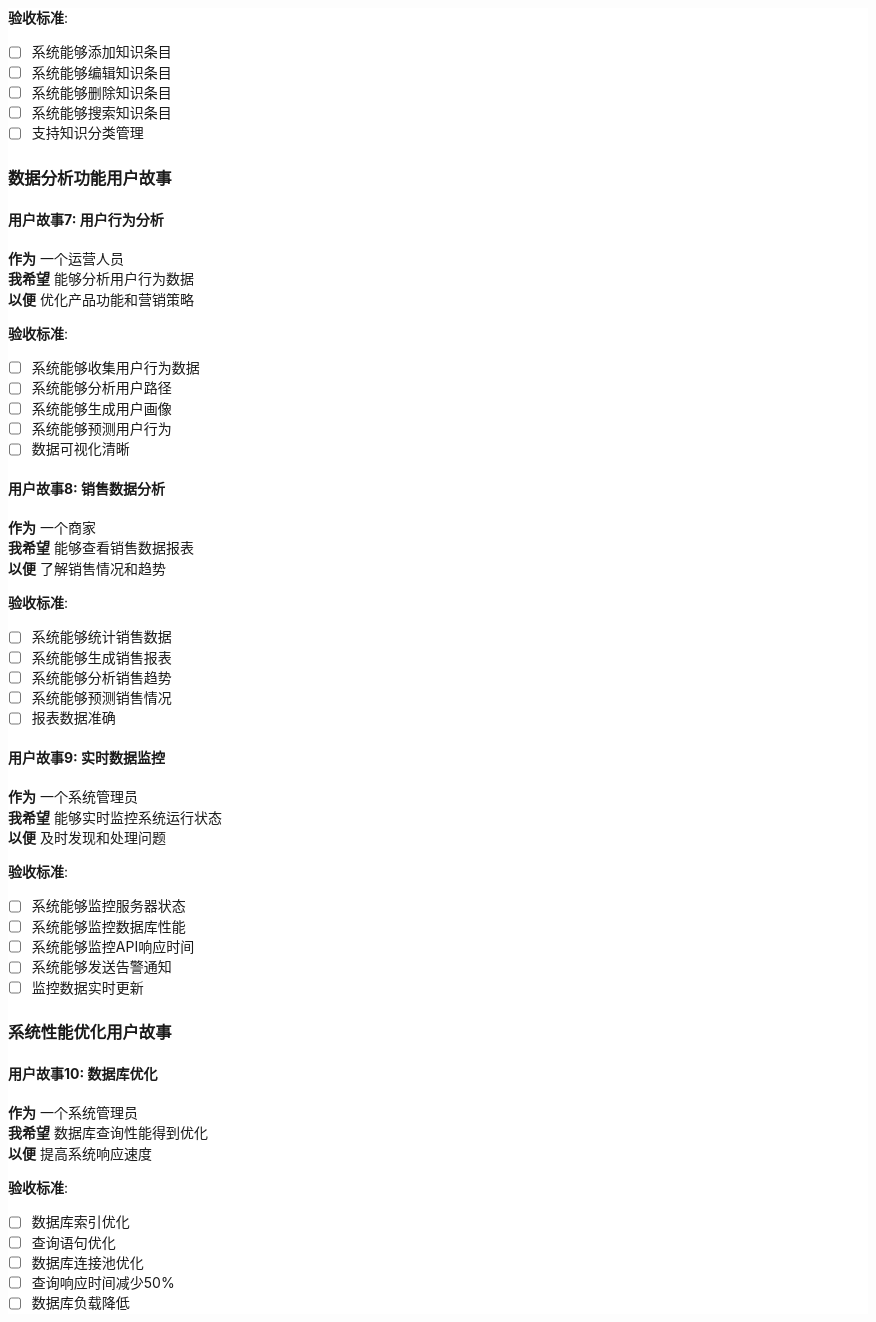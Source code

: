 **验收标准**:
- [ ] 系统能够添加知识条目
- [ ] 系统能够编辑知识条目
- [ ] 系统能够删除知识条目
- [ ] 系统能够搜索知识条目
- [ ] 支持知识分类管理

### 数据分析功能用户故事

#### 用户故事7: 用户行为分析
**作为** 一个运营人员  
**我希望** 能够分析用户行为数据  
**以便** 优化产品功能和营销策略

**验收标准**:
- [ ] 系统能够收集用户行为数据
- [ ] 系统能够分析用户路径
- [ ] 系统能够生成用户画像
- [ ] 系统能够预测用户行为
- [ ] 数据可视化清晰

#### 用户故事8: 销售数据分析
**作为** 一个商家  
**我希望** 能够查看销售数据报表  
**以便** 了解销售情况和趋势

**验收标准**:
- [ ] 系统能够统计销售数据
- [ ] 系统能够生成销售报表
- [ ] 系统能够分析销售趋势
- [ ] 系统能够预测销售情况
- [ ] 报表数据准确

#### 用户故事9: 实时数据监控
**作为** 一个系统管理员  
**我希望** 能够实时监控系统运行状态  
**以便** 及时发现和处理问题

**验收标准**:
- [ ] 系统能够监控服务器状态
- [ ] 系统能够监控数据库性能
- [ ] 系统能够监控API响应时间
- [ ] 系统能够发送告警通知
- [ ] 监控数据实时更新

### 系统性能优化用户故事

#### 用户故事10: 数据库优化
**作为** 一个系统管理员  
**我希望** 数据库查询性能得到优化  
**以便** 提高系统响应速度

**验收标准**:
- [ ] 数据库索引优化
- [ ] 查询语句优化
- [ ] 数据库连接池优化
- [ ] 查询响应时间减少50%
- [ ] 数据库负载降低

